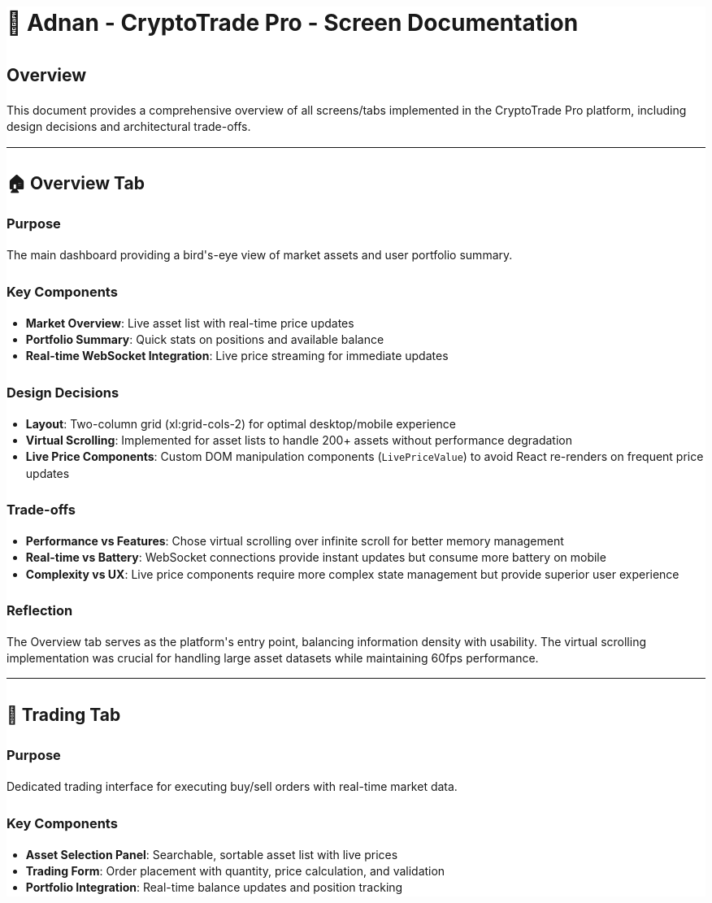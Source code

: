 # 📱 Adnan - CryptoTrade Pro - Screen Documentation

## Overview
This document provides a comprehensive overview of all screens/tabs implemented in the CryptoTrade Pro platform, including design decisions and architectural trade-offs.

---

## 🏠 **Overview Tab**

### Purpose
The main dashboard providing a bird's-eye view of market assets and user portfolio summary.

### Key Components
- **Market Overview**: Live asset list with real-time price updates
- **Portfolio Summary**: Quick stats on positions and available balance
- **Real-time WebSocket Integration**: Live price streaming for immediate updates

### Design Decisions
- **Layout**: Two-column grid (xl:grid-cols-2) for optimal desktop/mobile experience
- **Virtual Scrolling**: Implemented for asset lists to handle 200+ assets without performance degradation
- **Live Price Components**: Custom DOM manipulation components (`LivePriceValue`) to avoid React re-renders on frequent price updates

### Trade-offs
- **Performance vs Features**: Chose virtual scrolling over infinite scroll for better memory management
- **Real-time vs Battery**: WebSocket connections provide instant updates but consume more battery on mobile
- **Complexity vs UX**: Live price components require more complex state management but provide superior user experience

### Reflection
The Overview tab serves as the platform's entry point, balancing information density with usability. The virtual scrolling implementation was crucial for handling large asset datasets while maintaining 60fps performance.

---

## 💱 **Trading Tab**

### Purpose
Dedicated trading interface for executing buy/sell orders with real-time market data.

### Key Components
- **Asset Selection Panel**: Searchable, sortable asset list with live prices
- **Trading Form**: Order placement with quantity, price calculation, and validation
- **Portfolio Integration**: Real-time balance updates and position tracking
